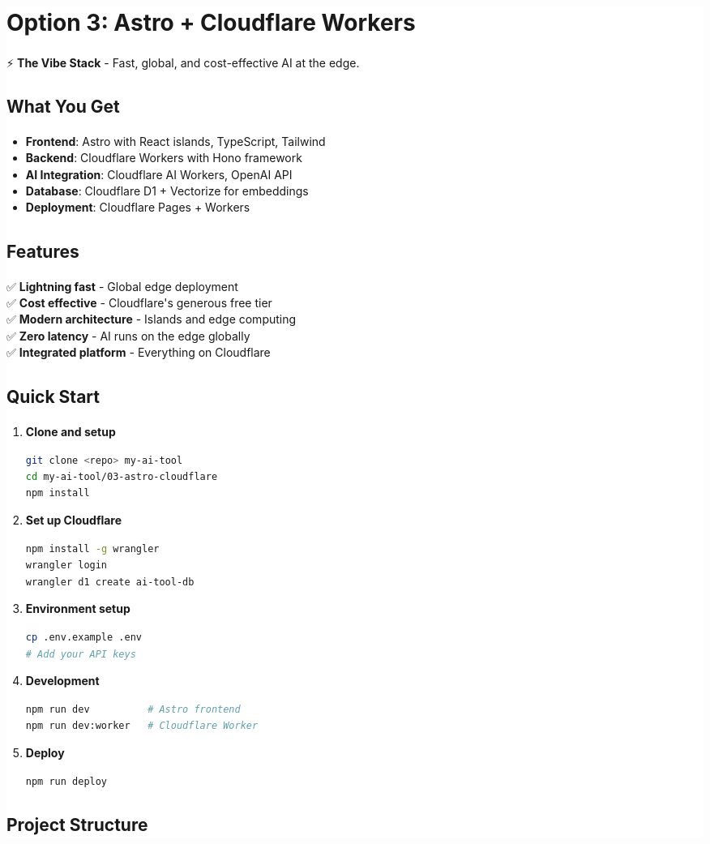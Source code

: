 # Option 3: Astro + Cloudflare Workers

⚡ **The Vibe Stack** - Fast, global, and cost-effective AI at the edge.

## What You Get

- **Frontend**: Astro with React islands, TypeScript, Tailwind
- **Backend**: Cloudflare Workers with Hono framework  
- **AI Integration**: Cloudflare AI Workers, OpenAI API
- **Database**: Cloudflare D1 + Vectorize for embeddings
- **Deployment**: Cloudflare Pages + Workers

## Features

✅ **Lightning fast** - Global edge deployment  
✅ **Cost effective** - Cloudflare's generous free tier  
✅ **Modern architecture** - Islands and edge computing  
✅ **Zero latency** - AI runs on the edge globally  
✅ **Integrated platform** - Everything on Cloudflare  

## Quick Start

1. **Clone and setup**
   ```bash
   git clone <repo> my-ai-tool
   cd my-ai-tool/03-astro-cloudflare
   npm install
   ```

2. **Set up Cloudflare**
   ```bash
   npm install -g wrangler
   wrangler login
   wrangler d1 create ai-tool-db
   ```

3. **Environment setup**
   ```bash
   cp .env.example .env
   # Add your API keys
   ```

4. **Development**
   ```bash
   npm run dev          # Astro frontend
   npm run dev:worker   # Cloudflare Worker
   ```

5. **Deploy**
   ```bash
   npm run deploy
   ```

## Project Structure
